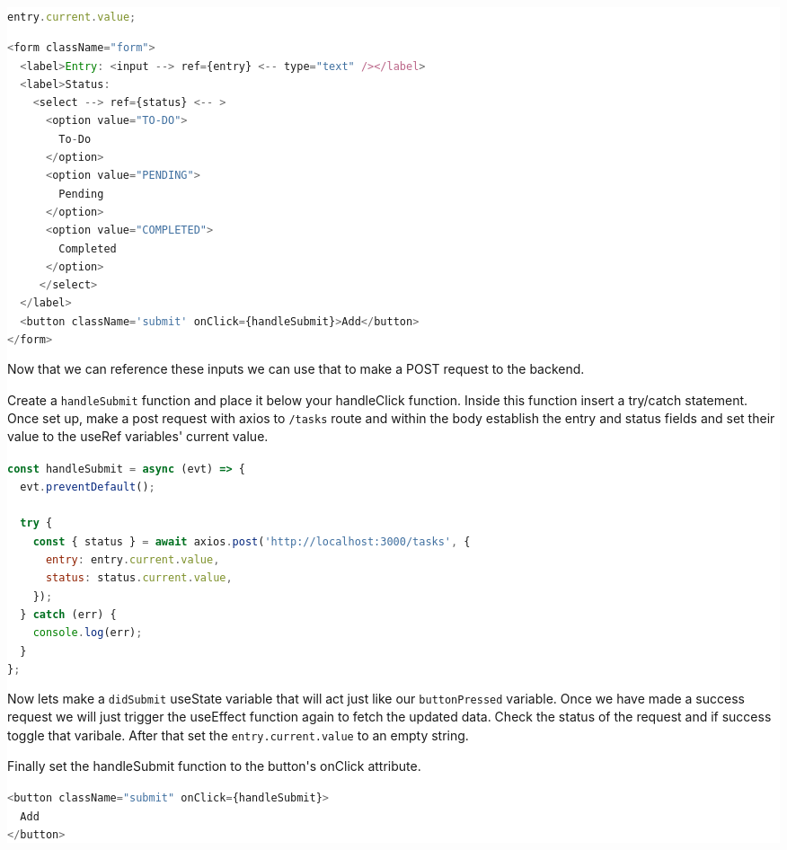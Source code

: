   ```js
  entry.current.value;
  ```

```js
<form className="form">
  <label>Entry: <input --> ref={entry} <-- type="text" /></label>
  <label>Status:
    <select --> ref={status} <-- >
      <option value="TO-DO">
        To-Do
      </option>
      <option value="PENDING">
        Pending
      </option>
      <option value="COMPLETED">
        Completed
      </option>
     </select>
  </label>
  <button className='submit' onClick={handleSubmit}>Add</button>
</form>
```

Now that we can reference these inputs we can use that to make a POST request to the backend.

Create a `handleSubmit` function and place it below your handleClick function. Inside this function insert a try/catch statement. Once set up, make a post request with axios to `/tasks` route and within the body establish the entry and status fields and set their value to the useRef variables' current value.

```js
const handleSubmit = async (evt) => {
  evt.preventDefault();

  try {
    const { status } = await axios.post('http://localhost:3000/tasks', {
      entry: entry.current.value,
      status: status.current.value,
    });
  } catch (err) {
    console.log(err);
  }
};
```

Now lets make a `didSubmit` useState variable that will act just like our `buttonPressed` variable. Once we have made a success request we will just trigger the useEffect function again to fetch the updated data. Check the status of the request and if success toggle that varibale. After that set the `entry.current.value` to an empty string.

Finally set the handleSubmit function to the button's onClick attribute.

```js
<button className="submit" onClick={handleSubmit}>
  Add
</button>
```
